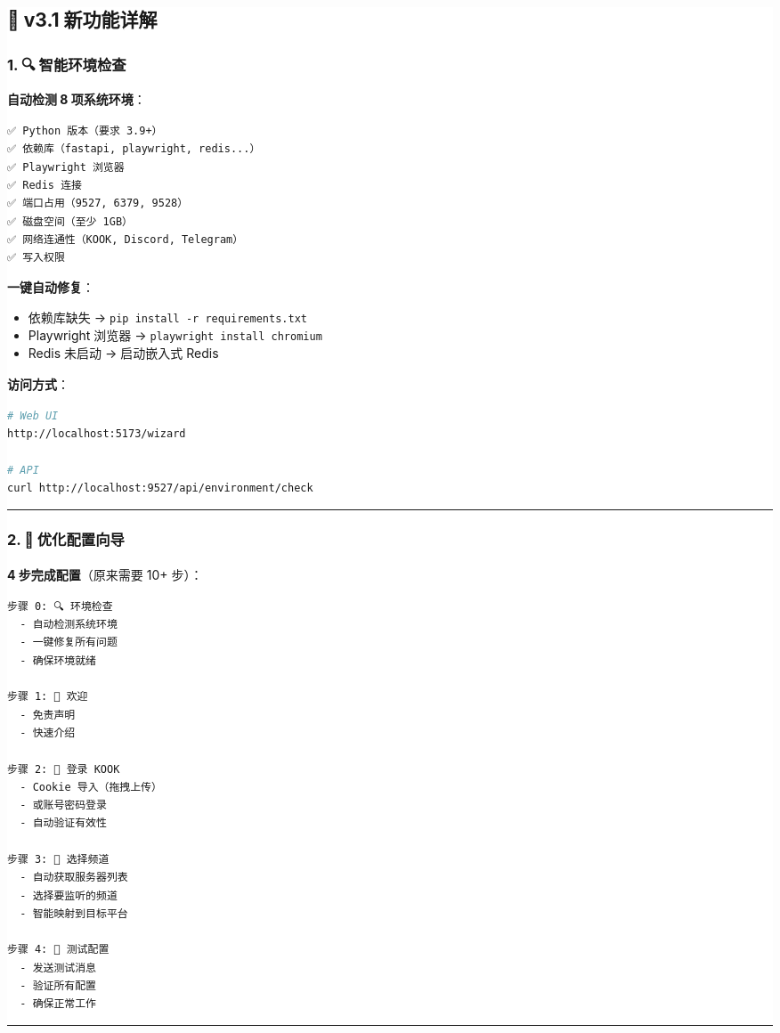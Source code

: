 ## 🎯 v3.1 新功能详解

### 1. 🔍 智能环境检查

**自动检测 8 项系统环境**：

```
✅ Python 版本（要求 3.9+）
✅ 依赖库（fastapi, playwright, redis...）
✅ Playwright 浏览器
✅ Redis 连接
✅ 端口占用（9527, 6379, 9528）
✅ 磁盘空间（至少 1GB）
✅ 网络连通性（KOOK, Discord, Telegram）
✅ 写入权限
```

**一键自动修复**：
- 依赖库缺失 → `pip install -r requirements.txt`
- Playwright 浏览器 → `playwright install chromium`
- Redis 未启动 → 启动嵌入式 Redis

**访问方式**：
```bash
# Web UI
http://localhost:5173/wizard

# API
curl http://localhost:9527/api/environment/check
```

---

### 2. 🧙 优化配置向导

**4 步完成配置**（原来需要 10+ 步）：

```
步骤 0: 🔍 环境检查
  - 自动检测系统环境
  - 一键修复所有问题
  - 确保环境就绪

步骤 1: 👋 欢迎
  - 免责声明
  - 快速介绍

步骤 2: 🍪 登录 KOOK
  - Cookie 导入（拖拽上传）
  - 或账号密码登录
  - 自动验证有效性

步骤 3: 📁 选择频道
  - 自动获取服务器列表
  - 选择要监听的频道
  - 智能映射到目标平台

步骤 4: 🧪 测试配置
  - 发送测试消息
  - 验证所有配置
  - 确保正常工作
```

---